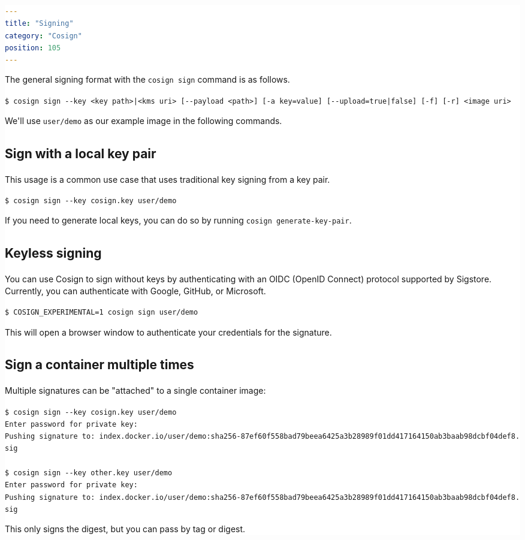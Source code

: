 ```yaml
---
title: "Signing"
category: "Cosign"
position: 105
---
```


The general signing format with the `cosign sign` command is as follows.

```shell
$ cosign sign --key <key path>|<kms uri> [--payload <path>] [-a key=value] [--upload=true|false] [-f] [-r] <image uri>
```

We'll use `user/demo` as our example image in the following commands. 

## Sign with a local key pair

This usage is a common use case that uses traditional key signing from a key pair. 

```shell
$ cosign sign --key cosign.key user/demo
```

If you need to generate local keys, you can do so by running `cosign generate-key-pair`.

## Keyless signing

You can use Cosign to sign without keys by authenticating with an OIDC (OpenID Connect) protocol supported by Sigstore. Currently, you can authenticate with Google, GitHub, or Microsoft. 

```shell
$ COSIGN_EXPERIMENTAL=1 cosign sign user/demo
```

This will open a browser window to authenticate your credentials for the signature. 

## Sign a container multiple times

Multiple signatures can be "attached" to a single container image:

```shell
$ cosign sign --key cosign.key user/demo
Enter password for private key:
Pushing signature to: index.docker.io/user/demo:sha256-87ef60f558bad79beea6425a3b28989f01dd417164150ab3baab98dcbf04def8.sig

$ cosign sign --key other.key user/demo
Enter password for private key:
Pushing signature to: index.docker.io/user/demo:sha256-87ef60f558bad79beea6425a3b28989f01dd417164150ab3baab98dcbf04def8.sig
```

This only signs the digest, but you can pass by tag or digest.
